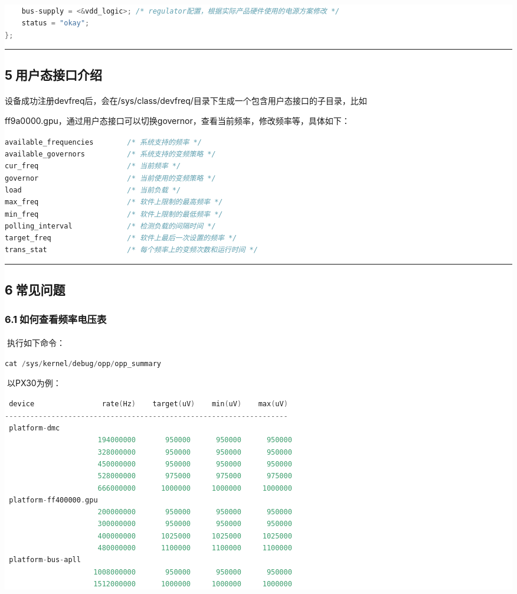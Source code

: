 ```c
	bus-supply = <&vdd_logic>; /* regulator配置，根据实际产品硬件使用的电源方案修改 */
	status = "okay";
};
```

-----

## 5 用户态接口介绍

​	设备成功注册devfreq后，会在/sys/class/devfreq/目录下生成一个包含用户态接口的子目录，比如

ff9a0000.gpu，通过用户态接口可以切换governor，查看当前频率，修改频率等，具体如下：

```c
available_frequencies        /* 系统支持的频率 */
available_governors          /* 系统支持的变频策略 */
cur_freq                     /* 当前频率 */
governor                     /* 当前使用的变频策略 */
load                         /* 当前负载 */
max_freq                     /* 软件上限制的最高频率 */
min_freq                     /* 软件上限制的最低频率 */
polling_interval             /* 检测负载的间隔时间 */
target_freq                  /* 软件上最后一次设置的频率 */
trans_stat                   /* 每个频率上的变频次数和运行时间 */
```

-----

## 6 常见问题

### 6.1 如何查看频率电压表

​	执行如下命令：

```c
cat /sys/kernel/debug/opp/opp_summary
```

​	以PX30为例：

```c
 device                rate(Hz)    target(uV)    min(uV)    max(uV)
-------------------------------------------------------------------
 platform-dmc
                      194000000       950000      950000      950000
                      328000000       950000      950000      950000
                      450000000       950000      950000      950000
                      528000000       975000      975000      975000
                      666000000      1000000     1000000     1000000
 platform-ff400000.gpu
                      200000000       950000      950000      950000
                      300000000       950000      950000      950000
                      400000000      1025000     1025000     1025000
                      480000000      1100000     1100000     1100000
 platform-bus-apll
                     1008000000       950000      950000      950000
                     1512000000      1000000     1000000     1000000
```
